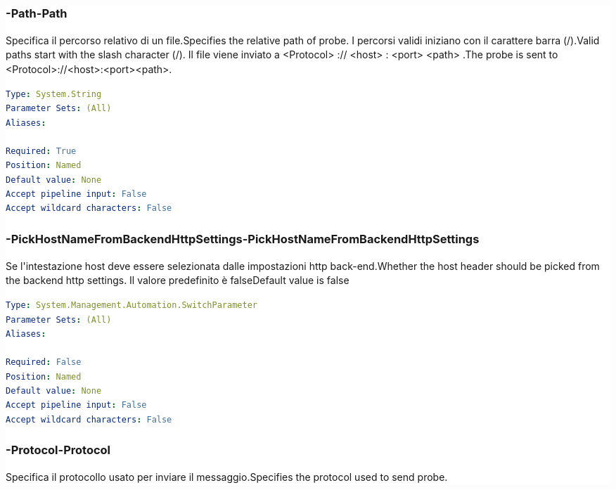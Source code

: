### <span data-ttu-id="ba4f2-133">-Path</span><span class="sxs-lookup"><span data-stu-id="ba4f2-133">-Path</span></span>
<span data-ttu-id="ba4f2-134">Specifica il percorso relativo di un file.</span><span class="sxs-lookup"><span data-stu-id="ba4f2-134">Specifies the relative path of probe.</span></span>
<span data-ttu-id="ba4f2-135">I percorsi validi iniziano con il carattere barra (/).</span><span class="sxs-lookup"><span data-stu-id="ba4f2-135">Valid paths start with the slash character (/).</span></span>
<span data-ttu-id="ba4f2-136">Il file viene inviato a \<Protocol\> :// \<host\> : \<port\> \<path\> .</span><span class="sxs-lookup"><span data-stu-id="ba4f2-136">The probe is sent to \<Protocol\>://\<host\>:\<port\>\<path\>.</span></span>

```yaml
Type: System.String
Parameter Sets: (All)
Aliases:

Required: True
Position: Named
Default value: None
Accept pipeline input: False
Accept wildcard characters: False
```

### <span data-ttu-id="ba4f2-137">-PickHostNameFromBackendHttpSettings</span><span class="sxs-lookup"><span data-stu-id="ba4f2-137">-PickHostNameFromBackendHttpSettings</span></span>
<span data-ttu-id="ba4f2-138">Se l'intestazione host deve essere selezionata dalle impostazioni http back-end.</span><span class="sxs-lookup"><span data-stu-id="ba4f2-138">Whether the host header should be picked from the backend http settings.</span></span>
<span data-ttu-id="ba4f2-139">Il valore predefinito è false</span><span class="sxs-lookup"><span data-stu-id="ba4f2-139">Default value is false</span></span>

```yaml
Type: System.Management.Automation.SwitchParameter
Parameter Sets: (All)
Aliases:

Required: False
Position: Named
Default value: None
Accept pipeline input: False
Accept wildcard characters: False
```

### <span data-ttu-id="ba4f2-140">-Protocol</span><span class="sxs-lookup"><span data-stu-id="ba4f2-140">-Protocol</span></span>
<span data-ttu-id="ba4f2-141">Specifica il protocollo usato per inviare il messaggio.</span><span class="sxs-lookup"><span data-stu-id="ba4f2-141">Specifies the protocol used to send probe.</span></span>
